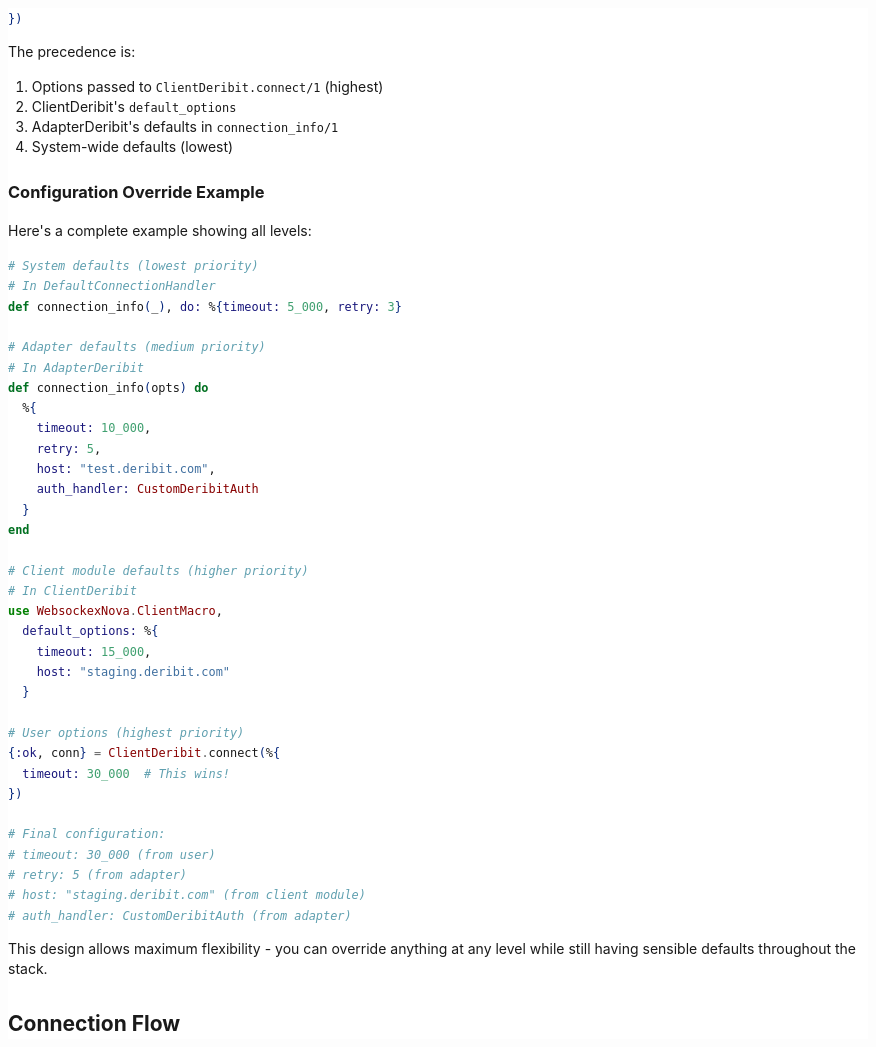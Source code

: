 ```elixir
})
```

The precedence is:
1. Options passed to `ClientDeribit.connect/1` (highest)
2. ClientDeribit's `default_options`
3. AdapterDeribit's defaults in `connection_info/1`
4. System-wide defaults (lowest)

### Configuration Override Example

Here's a complete example showing all levels:

```elixir
# System defaults (lowest priority)
# In DefaultConnectionHandler
def connection_info(_), do: %{timeout: 5_000, retry: 3}

# Adapter defaults (medium priority)
# In AdapterDeribit
def connection_info(opts) do
  %{
    timeout: 10_000,
    retry: 5,
    host: "test.deribit.com",
    auth_handler: CustomDeribitAuth
  }
end

# Client module defaults (higher priority)
# In ClientDeribit
use WebsockexNova.ClientMacro,
  default_options: %{
    timeout: 15_000,
    host: "staging.deribit.com"
  }

# User options (highest priority)
{:ok, conn} = ClientDeribit.connect(%{
  timeout: 30_000  # This wins!
})

# Final configuration:
# timeout: 30_000 (from user)
# retry: 5 (from adapter)  
# host: "staging.deribit.com" (from client module)
# auth_handler: CustomDeribitAuth (from adapter)
```

This design allows maximum flexibility - you can override anything at any level while still having sensible defaults throughout the stack.

## Connection Flow
